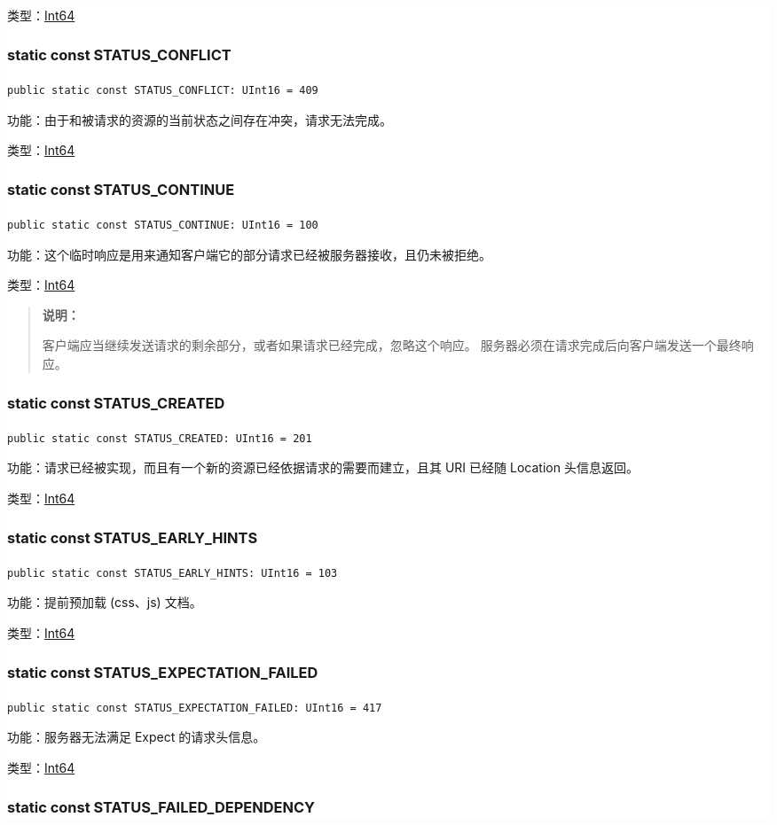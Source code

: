 类型：[Int64](../../../std/core/core_package_api/core_package_intrinsics.md#int64)

### static const STATUS_CONFLICT

```cangjie
public static const STATUS_CONFLICT: UInt16 = 409
```

功能：由于和被请求的资源的当前状态之间存在冲突，请求无法完成。

类型：[Int64](../../../std/core/core_package_api/core_package_intrinsics.md#int64)

### static const STATUS_CONTINUE

```cangjie
public static const STATUS_CONTINUE: UInt16 = 100
```

功能：这个临时响应是用来通知客户端它的部分请求已经被服务器接收，且仍未被拒绝。

类型：[Int64](../../../std/core/core_package_api/core_package_intrinsics.md#int64)

> **说明：**
>
> 客户端应当继续发送请求的剩余部分，或者如果请求已经完成，忽略这个响应。
> 服务器必须在请求完成后向客户端发送一个最终响应。

### static const STATUS_CREATED

```cangjie
public static const STATUS_CREATED: UInt16 = 201
```

功能：请求已经被实现，而且有一个新的资源已经依据请求的需要而建立，且其 URI 已经随 Location 头信息返回。

类型：[Int64](../../../std/core/core_package_api/core_package_intrinsics.md#int64)

### static const STATUS_EARLY_HINTS

```cangjie
public static const STATUS_EARLY_HINTS: UInt16 = 103
```

功能：提前预加载 (css、js) 文档。

类型：[Int64](../../../std/core/core_package_api/core_package_intrinsics.md#int64)

### static const STATUS_EXPECTATION_FAILED

```cangjie
public static const STATUS_EXPECTATION_FAILED: UInt16 = 417
```

功能：服务器无法满足 Expect 的请求头信息。

类型：[Int64](../../../std/core/core_package_api/core_package_intrinsics.md#int64)

### static const STATUS_FAILED_DEPENDENCY
